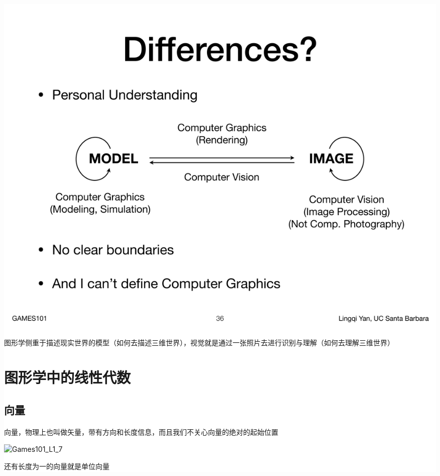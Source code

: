 ![Games101_L1_35](https://raw.githubusercontent.com/Michael-Jetson/ComputerGraphic/main/assets/Games101_L1_35.png)

图形学侧重于描述现实世界的模型（如何去描述三维世界），视觉就是通过一张照片去进行识别与理解（如何去理解三维世界）

# 图形学中的线性代数

## 向量

向量，物理上也叫做矢量，带有方向和长度信息，而且我们不关心向量的绝对的起始位置

![Games101_L1_7](/home/robot/Project/ML_DL_CV_with_pytorch/ComputerGraphic/assets/Games101_L2_7.png)

还有长度为一的向量就是单位向量
